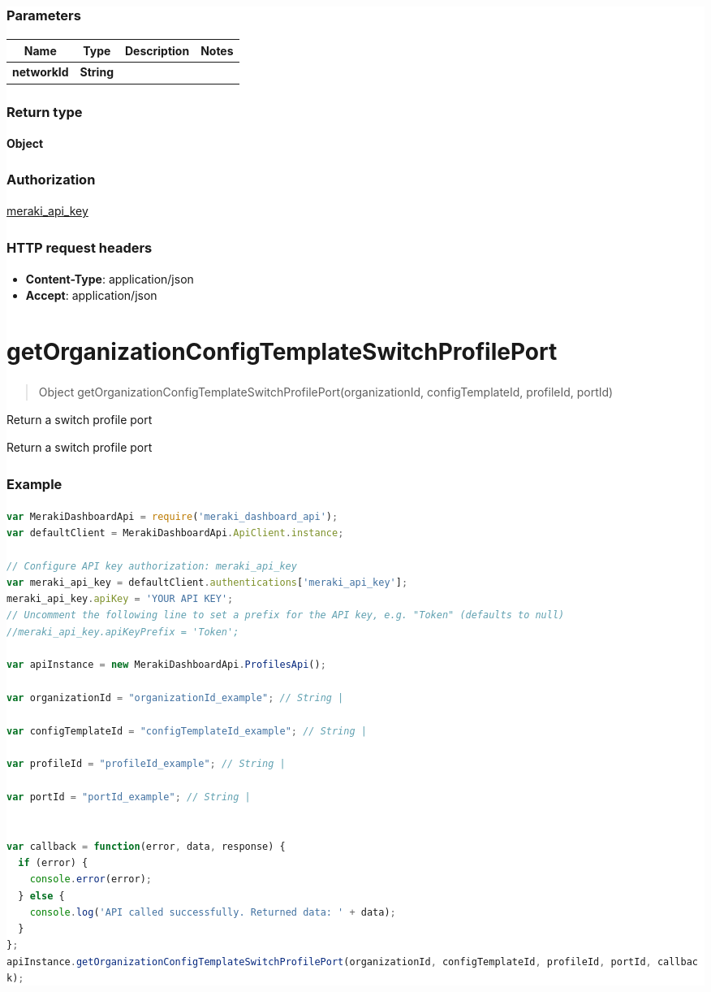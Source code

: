 ### Parameters

Name | Type | Description  | Notes
------------- | ------------- | ------------- | -------------
 **networkId** | **String**|  | 

### Return type

**Object**

### Authorization

[meraki_api_key](../README.md#meraki_api_key)

### HTTP request headers

 - **Content-Type**: application/json
 - **Accept**: application/json

<a name="getOrganizationConfigTemplateSwitchProfilePort"></a>
# **getOrganizationConfigTemplateSwitchProfilePort**
> Object getOrganizationConfigTemplateSwitchProfilePort(organizationId, configTemplateId, profileId, portId)

Return a switch profile port

Return a switch profile port

### Example
```javascript
var MerakiDashboardApi = require('meraki_dashboard_api');
var defaultClient = MerakiDashboardApi.ApiClient.instance;

// Configure API key authorization: meraki_api_key
var meraki_api_key = defaultClient.authentications['meraki_api_key'];
meraki_api_key.apiKey = 'YOUR API KEY';
// Uncomment the following line to set a prefix for the API key, e.g. "Token" (defaults to null)
//meraki_api_key.apiKeyPrefix = 'Token';

var apiInstance = new MerakiDashboardApi.ProfilesApi();

var organizationId = "organizationId_example"; // String | 

var configTemplateId = "configTemplateId_example"; // String | 

var profileId = "profileId_example"; // String | 

var portId = "portId_example"; // String | 


var callback = function(error, data, response) {
  if (error) {
    console.error(error);
  } else {
    console.log('API called successfully. Returned data: ' + data);
  }
};
apiInstance.getOrganizationConfigTemplateSwitchProfilePort(organizationId, configTemplateId, profileId, portId, callback);
```
